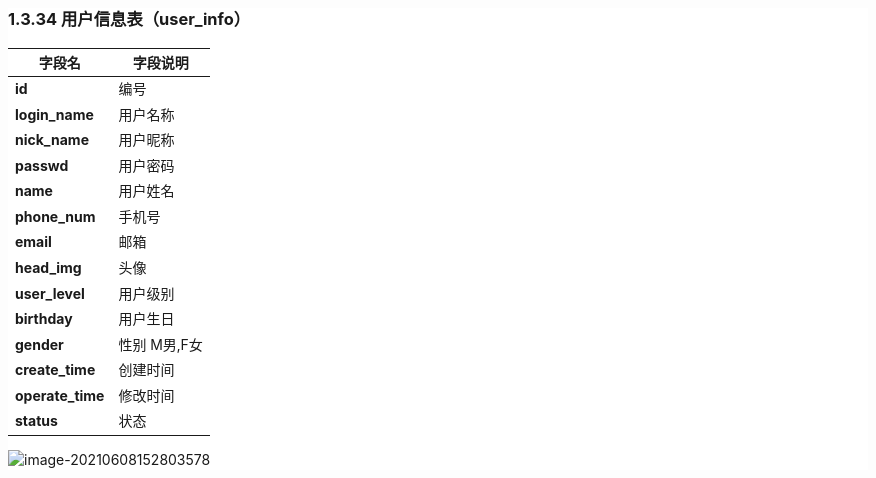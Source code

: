  

### 1.3.34 用户信息表（user_info）

| **字段名**       | **字段说明** |
| ---------------- | ------------ |
| **id**           | 编号         |
| **login_name**   | 用户名称     |
| **nick_name**    | 用户昵称     |
| **passwd**       | 用户密码     |
| **name**         | 用户姓名     |
| **phone_num**    | 手机号       |
| **email**        | 邮箱         |
| **head_img**     | 头像         |
| **user_level**   | 用户级别     |
| **birthday**     | 用户生日     |
| **gender**       | 性别 M男,F女 |
| **create_time**  | 创建时间     |
| **operate_time** | 修改时间     |
| **status**       | 状态         |





![image-20210608152803578](https://gitee.com/Mryang_bast/typera/raw/master/hive_imgs/image-20210608152803578.png)